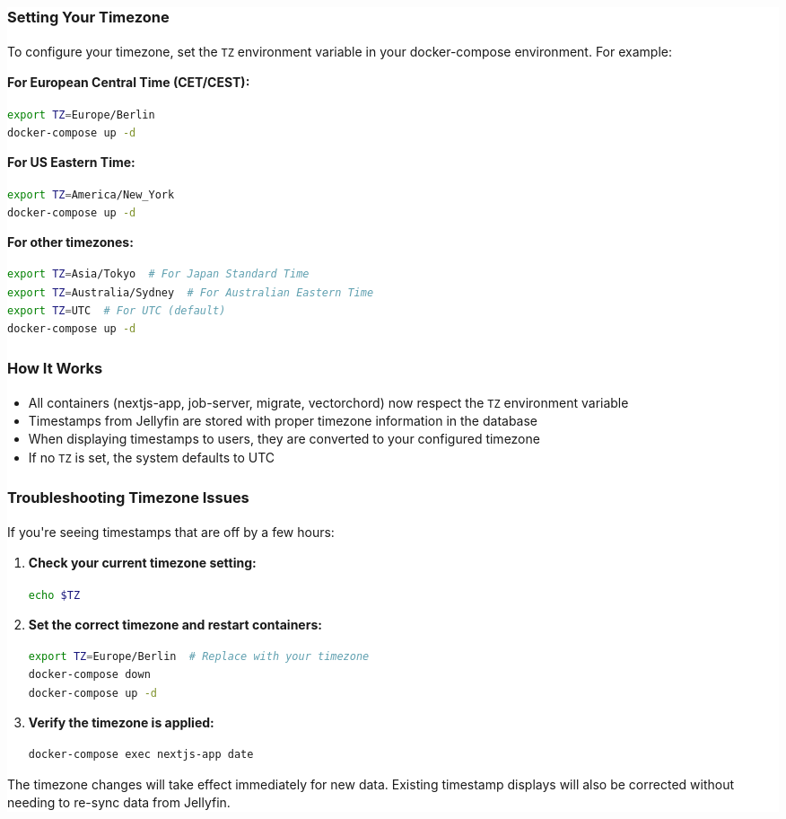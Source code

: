 ### Setting Your Timezone

To configure your timezone, set the `TZ` environment variable in your docker-compose environment. For example:

**For European Central Time (CET/CEST):**
```bash
export TZ=Europe/Berlin
docker-compose up -d
```

**For US Eastern Time:**
```bash
export TZ=America/New_York
docker-compose up -d
```

**For other timezones:**
```bash
export TZ=Asia/Tokyo  # For Japan Standard Time
export TZ=Australia/Sydney  # For Australian Eastern Time
export TZ=UTC  # For UTC (default)
docker-compose up -d
```

### How It Works

- All containers (nextjs-app, job-server, migrate, vectorchord) now respect the `TZ` environment variable
- Timestamps from Jellyfin are stored with proper timezone information in the database
- When displaying timestamps to users, they are converted to your configured timezone
- If no `TZ` is set, the system defaults to UTC

### Troubleshooting Timezone Issues

If you're seeing timestamps that are off by a few hours:

1. **Check your current timezone setting:**
   ```bash
   echo $TZ
   ```

2. **Set the correct timezone and restart containers:**
   ```bash
   export TZ=Europe/Berlin  # Replace with your timezone
   docker-compose down
   docker-compose up -d
   ```

3. **Verify the timezone is applied:**
   ```bash
   docker-compose exec nextjs-app date
   ```

The timezone changes will take effect immediately for new data. Existing timestamp displays will also be corrected without needing to re-sync data from Jellyfin.

